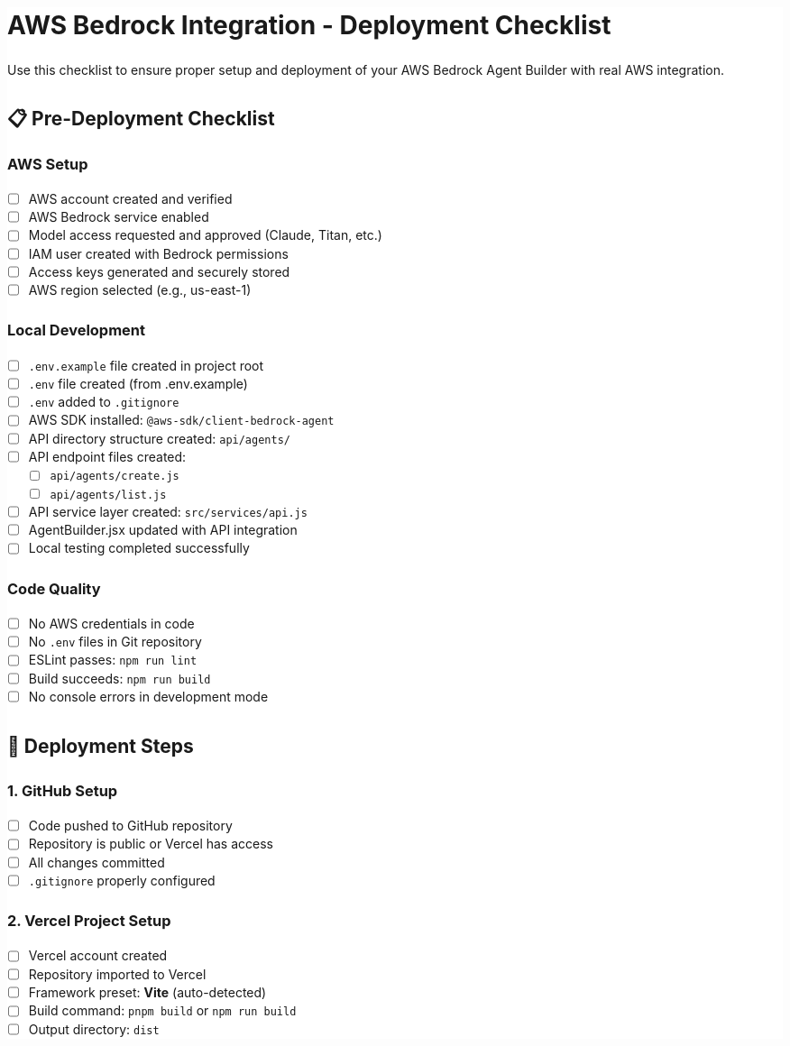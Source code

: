 # AWS Bedrock Integration - Deployment Checklist

Use this checklist to ensure proper setup and deployment of your AWS Bedrock Agent Builder with real AWS integration.

## 📋 Pre-Deployment Checklist

### AWS Setup
- [ ] AWS account created and verified
- [ ] AWS Bedrock service enabled
- [ ] Model access requested and approved (Claude, Titan, etc.)
- [ ] IAM user created with Bedrock permissions
- [ ] Access keys generated and securely stored
- [ ] AWS region selected (e.g., us-east-1)

### Local Development
- [ ] `.env.example` file created in project root
- [ ] `.env` file created (from .env.example)
- [ ] `.env` added to `.gitignore`
- [ ] AWS SDK installed: `@aws-sdk/client-bedrock-agent`
- [ ] API directory structure created: `api/agents/`
- [ ] API endpoint files created:
  - [ ] `api/agents/create.js`
  - [ ] `api/agents/list.js`
- [ ] API service layer created: `src/services/api.js`
- [ ] AgentBuilder.jsx updated with API integration
- [ ] Local testing completed successfully

### Code Quality
- [ ] No AWS credentials in code
- [ ] No `.env` files in Git repository
- [ ] ESLint passes: `npm run lint`
- [ ] Build succeeds: `npm run build`
- [ ] No console errors in development mode

## 🚀 Deployment Steps

### 1. GitHub Setup
- [ ] Code pushed to GitHub repository
- [ ] Repository is public or Vercel has access
- [ ] All changes committed
- [ ] `.gitignore` properly configured

### 2. Vercel Project Setup
- [ ] Vercel account created
- [ ] Repository imported to Vercel
- [ ] Framework preset: **Vite** (auto-detected)
- [ ] Build command: `pnpm build` or `npm run build`
- [ ] Output directory: `dist`
